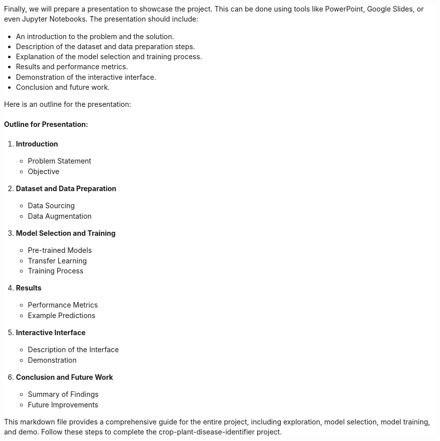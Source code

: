 Finally, we will prepare a presentation to showcase the project. This can be done using tools like PowerPoint, Google Slides, or even Jupyter Notebooks. The presentation should include:
- An introduction to the problem and the solution.
- Description of the dataset and data preparation steps.
- Explanation of the model selection and training process.
- Results and performance metrics.
- Demonstration of the interactive interface.
- Conclusion and future work.

Here is an outline for the presentation:

#### Outline for Presentation:
1. **Introduction**
    - Problem Statement
    - Objective

2. **Dataset and Data Preparation**
    - Data Sourcing
    - Data Augmentation

3. **Model Selection and Training**
    - Pre-trained Models
    - Transfer Learning
    - Training Process

4. **Results**
    - Performance Metrics
    - Example Predictions

5. **Interactive Interface**
    - Description of the Interface
    - Demonstration

6. **Conclusion and Future Work**
    - Summary of Findings
    - Future Improvements

This markdown file provides a comprehensive guide for the entire project, including exploration, model selection, model training, and demo. Follow these steps to complete the crop-plant-disease-identifier project.